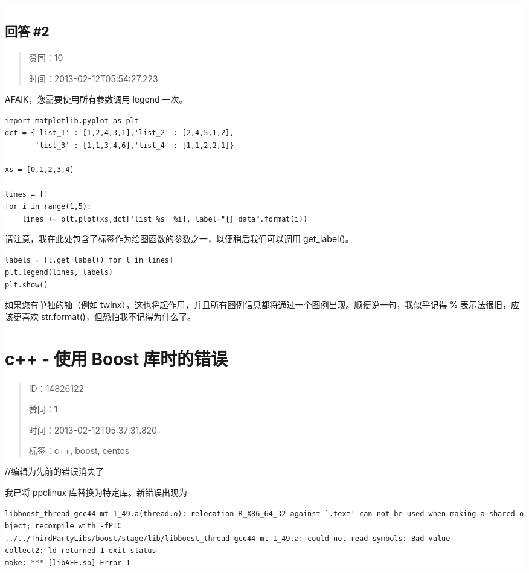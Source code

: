 * * *

## 回答 #2

> 赞同：10
> 
> 时间：2013-02-12T05:54:27.223

AFAIK，您需要使用所有参数调用 legend 一次。

```
import matplotlib.pyplot as plt
dct = {'list_1' : [1,2,4,3,1],'list_2' : [2,4,5,1,2],
       'list_3' : [1,1,3,4,6],'list_4' : [1,1,2,2,1]}

xs = [0,1,2,3,4]

lines = []    
for i in range(1,5):
    lines += plt.plot(xs,dct['list_%s' %i], label="{} data".format(i)) 
```

请注意，我在此处包含了标签作为绘图函数的参数之一，以便稍后我们可以调用 get_label()。

```
labels = [l.get_label() for l in lines]
plt.legend(lines, labels)
plt.show() 
```

如果您有单独的轴（例如 twinx），这也将起作用，并且所有图例信息都将通过一个图例出现。顺便说一句，我似乎记得 % 表示法很旧，应该更喜欢 str.format()，但恐怕我不记得为什么了。

# c++ - 使用 Boost 库时的错误

> ID：14826122
> 
> 赞同：1
> 
> 时间：2013-02-12T05:37:31.820
> 
> 标签：c++, boost, centos

//编辑为先前的错误消失了

我已将 ppclinux 库替换为特定库。新错误出现为-

```
libboost_thread-gcc44-mt-1_49.a(thread.o): relocation R_X86_64_32 against `.text' can not be used when making a shared object; recompile with -fPIC
../../ThirdPartyLibs/boost/stage/lib/libboost_thread-gcc44-mt-1_49.a: could not read symbols: Bad value
collect2: ld returned 1 exit status
make: *** [libAFE.so] Error 1 
```
